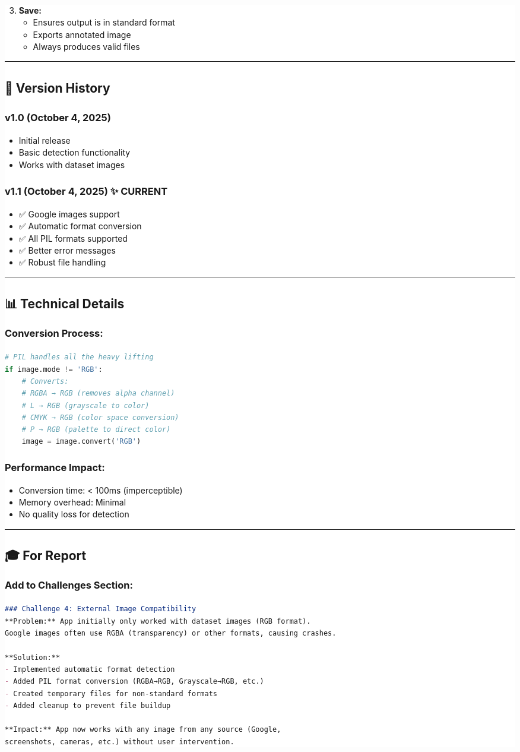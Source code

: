 3. **Save:**
   - Ensures output is in standard format
   - Exports annotated image
   - Always produces valid files

---

## 🚀 **Version History**

### **v1.0** (October 4, 2025)
- Initial release
- Basic detection functionality
- Works with dataset images

### **v1.1** (October 4, 2025) ✨ **CURRENT**
- ✅ Google images support
- ✅ Automatic format conversion
- ✅ All PIL formats supported
- ✅ Better error messages
- ✅ Robust file handling

---

## 📊 **Technical Details**

### **Conversion Process:**

```python
# PIL handles all the heavy lifting
if image.mode != 'RGB':
    # Converts:
    # RGBA → RGB (removes alpha channel)
    # L → RGB (grayscale to color)
    # CMYK → RGB (color space conversion)
    # P → RGB (palette to direct color)
    image = image.convert('RGB')
```

### **Performance Impact:**
- Conversion time: < 100ms (imperceptible)
- Memory overhead: Minimal
- No quality loss for detection

---

## 🎓 **For Report**

### **Add to Challenges Section:**

```markdown
### Challenge 4: External Image Compatibility
**Problem:** App initially only worked with dataset images (RGB format). 
Google images often use RGBA (transparency) or other formats, causing crashes.

**Solution:** 
- Implemented automatic format detection
- Added PIL format conversion (RGBA→RGB, Grayscale→RGB, etc.)
- Created temporary files for non-standard formats
- Added cleanup to prevent file buildup

**Impact:** App now works with any image from any source (Google, 
screenshots, cameras, etc.) without user intervention.
```